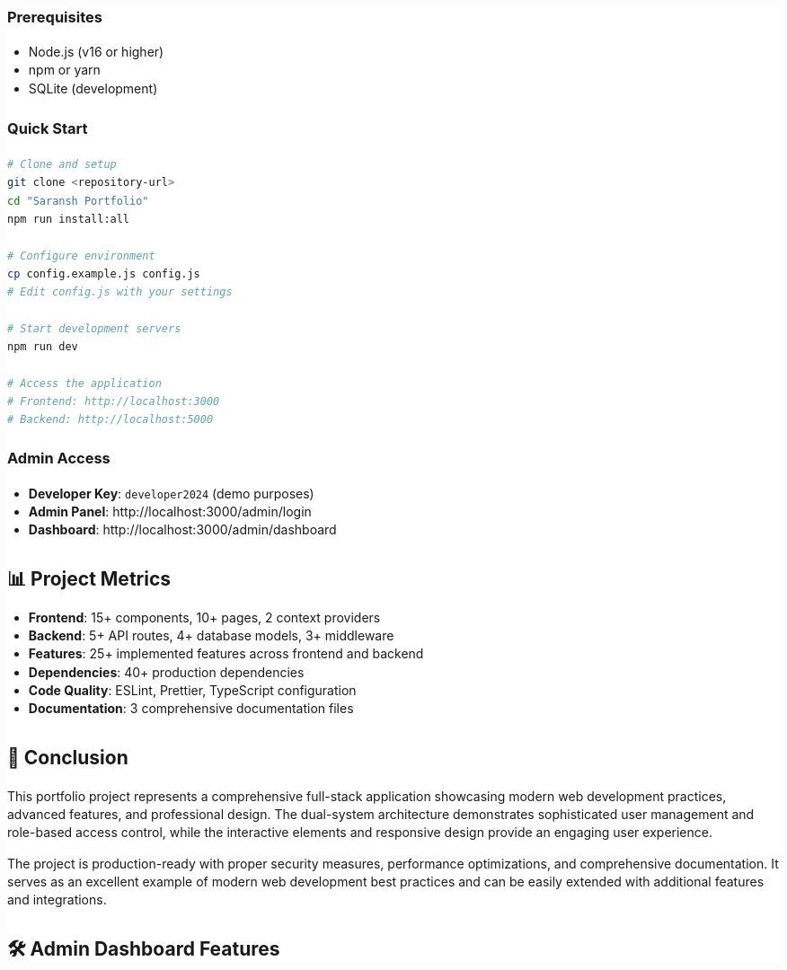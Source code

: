 ### Prerequisites
- Node.js (v16 or higher)
- npm or yarn
- SQLite (development)

### Quick Start
```bash
# Clone and setup
git clone <repository-url>
cd "Saransh Portfolio"
npm run install:all

# Configure environment
cp config.example.js config.js
# Edit config.js with your settings

# Start development servers
npm run dev

# Access the application
# Frontend: http://localhost:3000
# Backend: http://localhost:5000
```

### Admin Access
- **Developer Key**: `developer2024` (demo purposes)
- **Admin Panel**: http://localhost:3000/admin/login
- **Dashboard**: http://localhost:3000/admin/dashboard

## 📊 Project Metrics

- **Frontend**: 15+ components, 10+ pages, 2 context providers
- **Backend**: 5+ API routes, 4+ database models, 3+ middleware
- **Features**: 25+ implemented features across frontend and backend
- **Dependencies**: 40+ production dependencies
- **Code Quality**: ESLint, Prettier, TypeScript configuration
- **Documentation**: 3 comprehensive documentation files

## 🎉 Conclusion

This portfolio project represents a comprehensive full-stack application showcasing modern web development practices, advanced features, and professional design. The dual-system architecture demonstrates sophisticated user management and role-based access control, while the interactive elements and responsive design provide an engaging user experience.

The project is production-ready with proper security measures, performance optimizations, and comprehensive documentation. It serves as an excellent example of modern web development best practices and can be easily extended with additional features and integrations.

## 🛠️ Admin Dashboard Features
